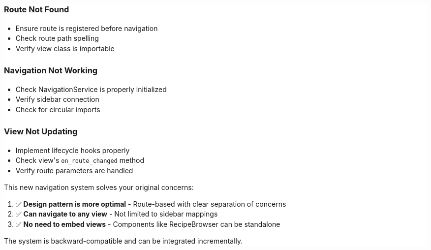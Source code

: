 ### Route Not Found
- Ensure route is registered before navigation
- Check route path spelling
- Verify view class is importable

### Navigation Not Working
- Check NavigationService is properly initialized
- Verify sidebar connection
- Check for circular imports

### View Not Updating
- Implement lifecycle hooks properly
- Check view's `on_route_changed` method
- Verify route parameters are handled

This new navigation system solves your original concerns:
1. ✅ **Design pattern is more optimal** - Route-based with clear separation of concerns
2. ✅ **Can navigate to any view** - Not limited to sidebar mappings  
3. ✅ **No need to embed views** - Components like RecipeBrowser can be standalone

The system is backward-compatible and can be integrated incrementally.